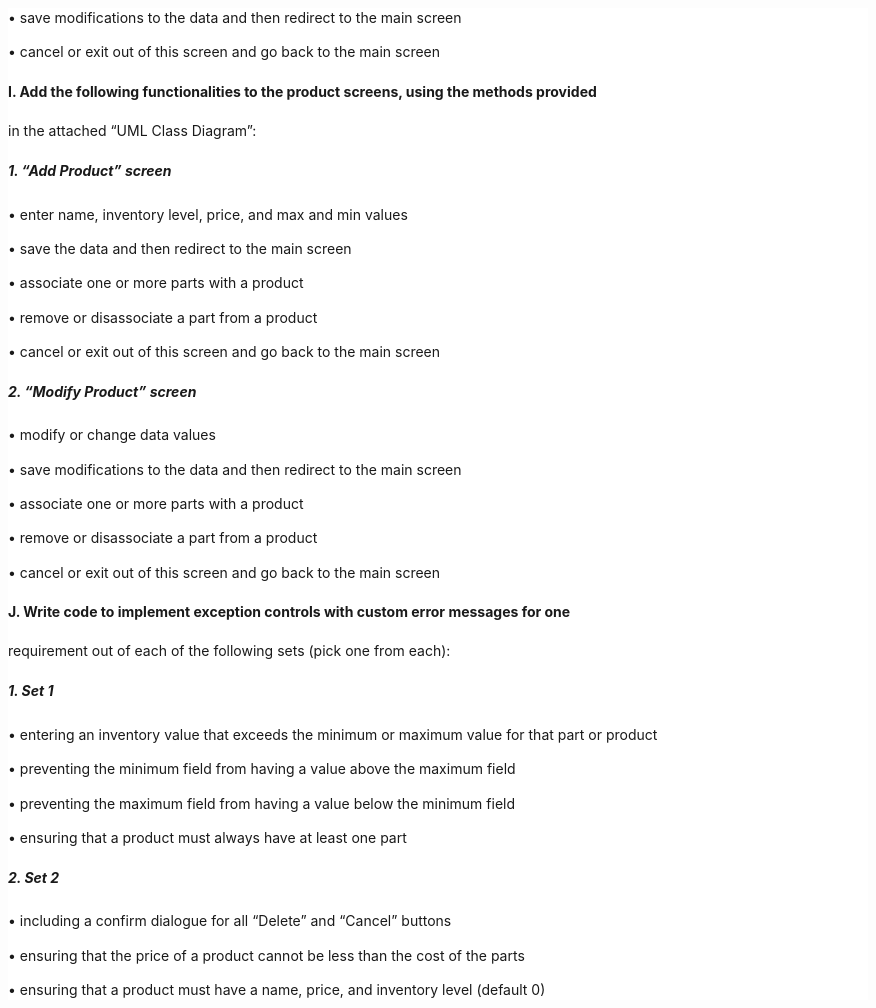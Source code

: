 •  save modifications to the data and then redirect to the main screen

•  cancel or exit out of this screen and go back to the main screen


#### I.  Add the following functionalities to the product screens, using the methods provided 
in the attached “UML Class Diagram”:

##### 1.  “Add Product” screen

•  enter name, inventory level, price, and max and min values

•  save the data and then redirect to the main screen

•  associate one or more parts with a product

•  remove or disassociate a part from a product

•  cancel or exit out of this screen and go back to the main screen

##### 2.  “Modify Product” screen

•  modify or change data values

•  save modifications to the data and then redirect to the main screen

•  associate one or more parts with a product

•  remove or disassociate a part from a product

•  cancel or exit out of this screen and go back to the main screen


#### J.  Write code to implement exception controls with custom error messages for one 
requirement out of each of the following sets (pick one from each):

##### 1.  Set 1

•  entering an inventory value that exceeds the minimum or maximum value for that part 
or product

•  preventing the minimum field from having a value above the maximum field

•  preventing the maximum field from having a value below the minimum field

•  ensuring that a product must always have at least one part

##### 2.  Set 2

•  including a confirm dialogue for all “Delete” and “Cancel” buttons

•  ensuring that the price of a product cannot be less than the cost of the parts

•  ensuring that a product must have a name, price, and inventory level (default 0)
